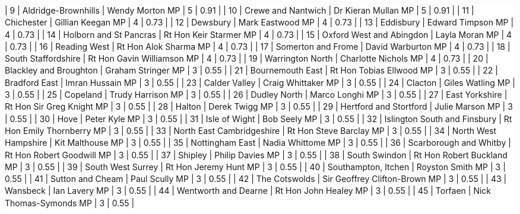 | 9 | Aldridge-Brownhills | Wendy Morton MP | 5 | 0.91 |
| 10 | Crewe and Nantwich | Dr Kieran Mullan MP | 5 | 0.91 |
| 11 | Chichester | Gillian Keegan MP | 4 | 0.73 |
| 12 | Dewsbury | Mark Eastwood MP | 4 | 0.73 |
| 13 | Eddisbury | Edward Timpson MP | 4 | 0.73 |
| 14 | Holborn and St Pancras | Rt Hon Keir Starmer MP | 4 | 0.73 |
| 15 | Oxford West and Abingdon | Layla Moran MP | 4 | 0.73 |
| 16 | Reading West | Rt Hon Alok Sharma MP | 4 | 0.73 |
| 17 | Somerton and Frome | David Warburton MP | 4 | 0.73 |
| 18 | South Staffordshire | Rt Hon Gavin Williamson MP | 4 | 0.73 |
| 19 | Warrington North | Charlotte Nichols MP | 4 | 0.73 |
| 20 | Blackley and Broughton | Graham Stringer MP | 3 | 0.55 |
| 21 | Bournemouth East | Rt Hon Tobias Ellwood MP | 3 | 0.55 |
| 22 | Bradford East | Imran Hussain MP | 3 | 0.55 |
| 23 | Calder Valley | Craig Whittaker MP | 3 | 0.55 |
| 24 | Clacton | Giles Watling MP | 3 | 0.55 |
| 25 | Copeland | Trudy Harrison MP | 3 | 0.55 |
| 26 | Dudley North | Marco Longhi MP | 3 | 0.55 |
| 27 | East Yorkshire | Rt Hon Sir Greg Knight MP | 3 | 0.55 |
| 28 | Halton | Derek Twigg MP | 3 | 0.55 |
| 29 | Hertford and Stortford | Julie Marson MP | 3 | 0.55 |
| 30 | Hove | Peter Kyle MP | 3 | 0.55 |
| 31 | Isle of Wight | Bob Seely MP | 3 | 0.55 |
| 32 | Islington South and Finsbury | Rt Hon Emily Thornberry MP | 3 | 0.55 |
| 33 | North East Cambridgeshire | Rt Hon Steve Barclay MP | 3 | 0.55 |
| 34 | North West Hampshire | Kit Malthouse MP | 3 | 0.55 |
| 35 | Nottingham East | Nadia Whittome MP | 3 | 0.55 |
| 36 | Scarborough and Whitby | Rt Hon Robert Goodwill MP | 3 | 0.55 |
| 37 | Shipley | Philip Davies MP | 3 | 0.55 |
| 38 | South Swindon | Rt Hon Robert Buckland MP | 3 | 0.55 |
| 39 | South West Surrey | Rt Hon Jeremy Hunt MP | 3 | 0.55 |
| 40 | Southampton, Itchen | Royston Smith MP | 3 | 0.55 |
| 41 | Sutton and Cheam | Paul Scully MP | 3 | 0.55 |
| 42 | The Cotswolds | Sir Geoffrey Clifton-Brown MP | 3 | 0.55 |
| 43 | Wansbeck | Ian Lavery MP | 3 | 0.55 |
| 44 | Wentworth and Dearne | Rt Hon John Healey MP | 3 | 0.55 |
| 45 | Torfaen | Nick Thomas-Symonds MP | 3 | 0.55 |